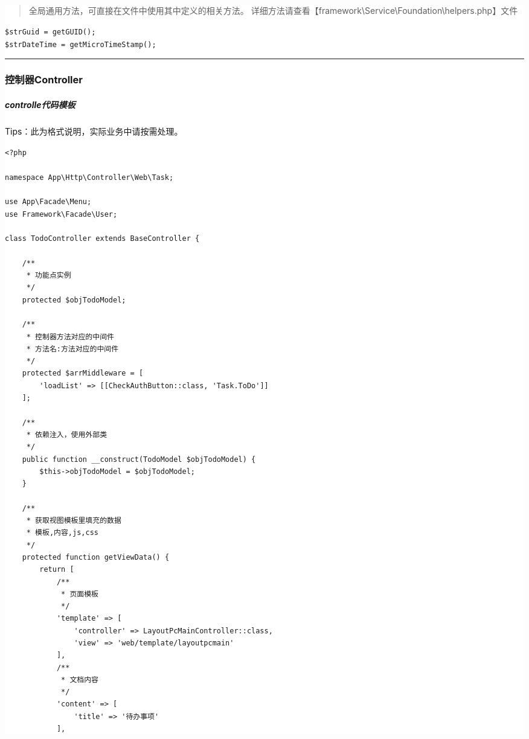 >全局通用方法，可直接在文件中使用其中定义的相关方法。
详细方法请查看【framework\\Service\\Foundation\\helpers.php】文件
```
$strGuid = getGUID();
$strDateTime = getMicroTimeStamp();
```

---
### <div id="4">控制器Controller</div>

##### controlle代码模板

<p>
Tips：此为格式说明，实际业务中请按需处理。
</p>

```
<?php

namespace App\Http\Controller\Web\Task;

use App\Facade\Menu;
use Framework\Facade\User;

class TodoController extends BaseController {

    /**
     * 功能点实例
     */
    protected $objTodoModel;

    /**
     * 控制器方法对应的中间件
     * 方法名:方法对应的中间件
     */
    protected $arrMiddleware = [
        'loadList' => [[CheckAuthButton::class, 'Task.ToDo']]
    ];

    /**
     * 依赖注入，使用外部类
     */
    public function __construct(TodoModel $objTodoModel) {
        $this->objTodoModel = $objTodoModel;
    }

    /**
     * 获取视图模板里填充的数据
     * 模板,内容,js,css
     */
    protected function getViewData() {
        return [
            /**
             * 页面模板
             */
            'template' => [
                'controller' => LayoutPcMainController::class,
                'view' => 'web/template/layoutpcmain'
            ],
            /**
             * 文档内容
             */
            'content' => [
                'title' => '待办事项'
            ],
```